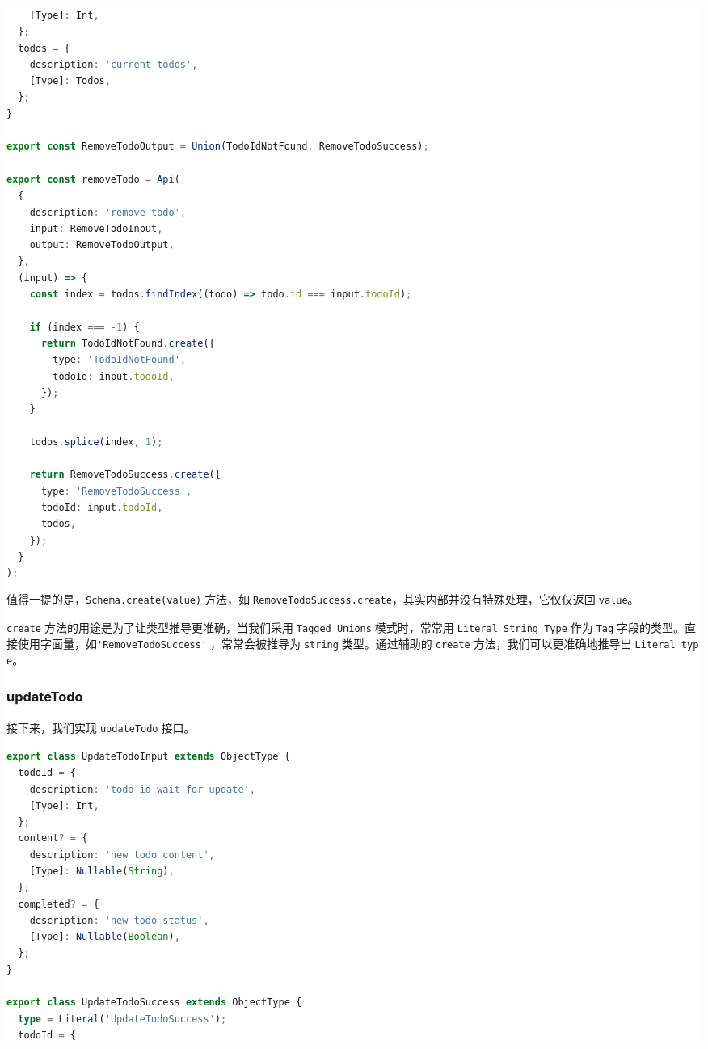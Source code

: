 ```ts
    [Type]: Int,
  };
  todos = {
    description: 'current todos',
    [Type]: Todos,
  };
}

export const RemoveTodoOutput = Union(TodoIdNotFound, RemoveTodoSuccess);

export const removeTodo = Api(
  {
    description: 'remove todo',
    input: RemoveTodoInput,
    output: RemoveTodoOutput,
  },
  (input) => {
    const index = todos.findIndex((todo) => todo.id === input.todoId);

    if (index === -1) {
      return TodoIdNotFound.create({
        type: 'TodoIdNotFound',
        todoId: input.todoId,
      });
    }

    todos.splice(index, 1);

    return RemoveTodoSuccess.create({
      type: 'RemoveTodoSuccess',
      todoId: input.todoId,
      todos,
    });
  }
);
```

值得一提的是，`Schema.create(value)` 方法，如 `RemoveTodoSuccess.create`，其实内部并没有特殊处理，它仅仅返回 `value`。

`create` 方法的用途是为了让类型推导更准确，当我们采用 `Tagged Unions` 模式时，常常用 `Literal String Type` 作为 `Tag` 字段的类型。直接使用字面量，如`'RemoveTodoSuccess'` ，常常会被推导为 `string` 类型。通过辅助的 `create` 方法，我们可以更准确地推导出 `Literal type`。

### updateTodo

接下来，我们实现 `updateTodo` 接口。

```ts
export class UpdateTodoInput extends ObjectType {
  todoId = {
    description: 'todo id wait for update',
    [Type]: Int,
  };
  content? = {
    description: 'new todo content',
    [Type]: Nullable(String),
  };
  completed? = {
    description: 'new todo status',
    [Type]: Nullable(Boolean),
  };
}

export class UpdateTodoSuccess extends ObjectType {
  type = Literal('UpdateTodoSuccess');
  todoId = {
```